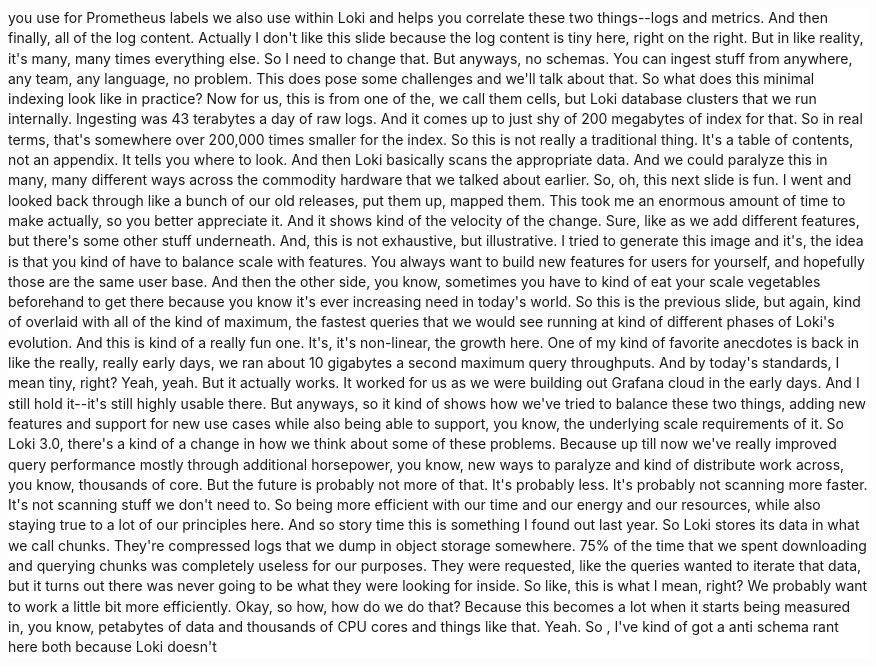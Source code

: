 you use for Prometheus labels we also use within Loki and
helps you correlate these
two things--logs and metrics. And then finally, all of the log content. Actually I don't like this slide
because the log content is tiny here, right on the right. But in like reality,
it's many, many times everything else. So I need to change that.
But anyways, no schemas. You can ingest stuff from anywhere,
any team, any language, no problem. This does pose some challenges
and we'll talk about that. So what does this minimal indexing
look like in practice? Now for us, this is from one of
the, we call them cells, but Loki database clusters
that we run internally. Ingesting was 43 terabytes
a day of raw logs. And it comes up to just shy of
200 megabytes of index for that. So in real terms, that's somewhere over
200,000 times smaller for the index. So this is not really a traditional
thing. It's a table of contents, not an appendix. It
tells you where to look. And then Loki basically
scans the appropriate data. And we could paralyze this in many, many different ways across the commodity
hardware that we talked about earlier. So, oh, this next slide is fun. I went and looked back through like a
bunch of our old releases, put them up, mapped them. This took me an enormous
amount of time to make actually, so you better appreciate it. And it shows kind of the
velocity of the change. Sure, like as we add different features, but there's some other stuff
underneath. And, this is not exhaustive, but illustrative. I tried to generate this image and it's, the idea is that you kind of have
to balance scale with features. You always want to build new
features for users for yourself, and hopefully those are the same
user base. And then the other side, you know, sometimes you have to kind of eat your
scale vegetables beforehand to get there because you know it's ever
increasing need in today's world. So this is the previous slide, but again, kind of overlaid with all
of the kind of maximum, the fastest queries that we would see
running at kind of different phases of Loki's evolution. And this is
kind of a really fun one. It's, it's non-linear, the growth here. One of my kind of favorite anecdotes
is back in like the really, really early days, we ran
about 10 gigabytes a second
maximum query throughputs. And by today's standards, I
mean tiny, right? Yeah, yeah. But it actually works. It worked for us as we were building
out Grafana cloud in the early days. And I still hold it--it's still
highly usable there. But anyways, so it kind of shows how we've
tried to balance these two things, adding new features and support for
new use cases while also being able to support, you know, the underlying
scale requirements of it. So Loki 3.0, there's a kind of a change in how we
think about some of these problems. Because up till now we've really
improved query performance mostly through additional horsepower, you know, new ways to paralyze and kind of distribute work across, you
know, thousands of core. But the future is probably not
more of that. It's probably less. It's probably not scanning more faster. It's not scanning stuff we don't need to. So being more efficient with our time
and our energy and our resources, while also staying true to a
lot of our principles here. And so story time this is
something I found out last year. So Loki stores its data
in what we call chunks. They're compressed logs that we
dump in object storage somewhere. 75% of the time that we spent downloading and querying chunks was
completely useless for our purposes. They were requested, like the
queries wanted to iterate that data, but it turns out there was never going
to be what they were looking for inside. So like, this is what I mean, right? We probably want to work a little
bit more efficiently. Okay, so how, how do we do that? Because this becomes
a lot when it starts being measured in, you know, petabytes of data and thousands
of CPU cores and things like that. Yeah. So , I've kind
of got a anti schema rant here both because Loki doesn't